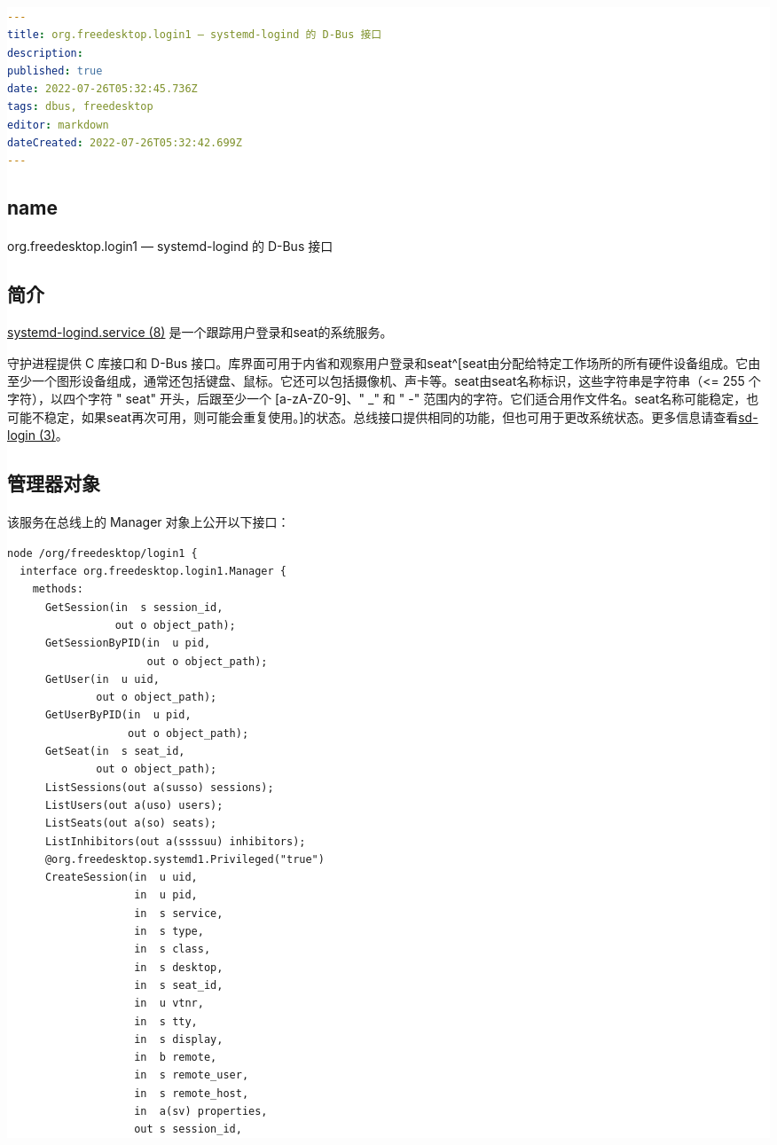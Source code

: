 ```yaml
---
title: org.freedesktop.login1 — systemd-logind 的 D-Bus 接口
description: 
published: true
date: 2022-07-26T05:32:45.736Z
tags: dbus, freedesktop
editor: markdown
dateCreated: 2022-07-26T05:32:42.699Z
---
```


## name

org.freedesktop.login1 — systemd-logind 的 D-Bus 接口

## 简介

[systemd-logind.service (8)](https://www.freedesktop.org/software/systemd/man/systemd-logind.service.html#) 是一个跟踪用户登录和seat的系统服务。

守护进程提供 C 库接口和 D-Bus 接口。库界面可用于内省和观察用户登录和seat^[seat由分配给特定工作场所的所有硬件设备组成。它由至少一个图形设备组成，通常还包括键盘、鼠标。它还可以包括摄像机、声卡等。seat由seat名称标识，这些字符串是字符串（<= 255 个字符），以四个字符 " seat" 开头，后跟至少一个 [a-zA-Z0-9]、" _" 和 " -" 范围内的字符。它们适合用作文件名。seat名称可能稳定，也可能不稳定，如果seat再次可用，则可能会重复使用。]的状态。总线接口提供相同的功能，但也可用于更改系统状态。更多信息请查看[sd-login (3)](https://www.freedesktop.org/software/systemd/man/sd-login.html#)。

## 管理器对象

该服务在总线上的 Manager 对象上公开以下接口：

```text
node /org/freedesktop/login1 {
  interface org.freedesktop.login1.Manager {
    methods:
      GetSession(in  s session_id,
                 out o object_path);
      GetSessionByPID(in  u pid,
                      out o object_path);
      GetUser(in  u uid,
              out o object_path);
      GetUserByPID(in  u pid,
                   out o object_path);
      GetSeat(in  s seat_id,
              out o object_path);
      ListSessions(out a(susso) sessions);
      ListUsers(out a(uso) users);
      ListSeats(out a(so) seats);
      ListInhibitors(out a(ssssuu) inhibitors);
      @org.freedesktop.systemd1.Privileged("true")
      CreateSession(in  u uid,
                    in  u pid,
                    in  s service,
                    in  s type,
                    in  s class,
                    in  s desktop,
                    in  s seat_id,
                    in  u vtnr,
                    in  s tty,
                    in  s display,
                    in  b remote,
                    in  s remote_user,
                    in  s remote_host,
                    in  a(sv) properties,
                    out s session_id,
```